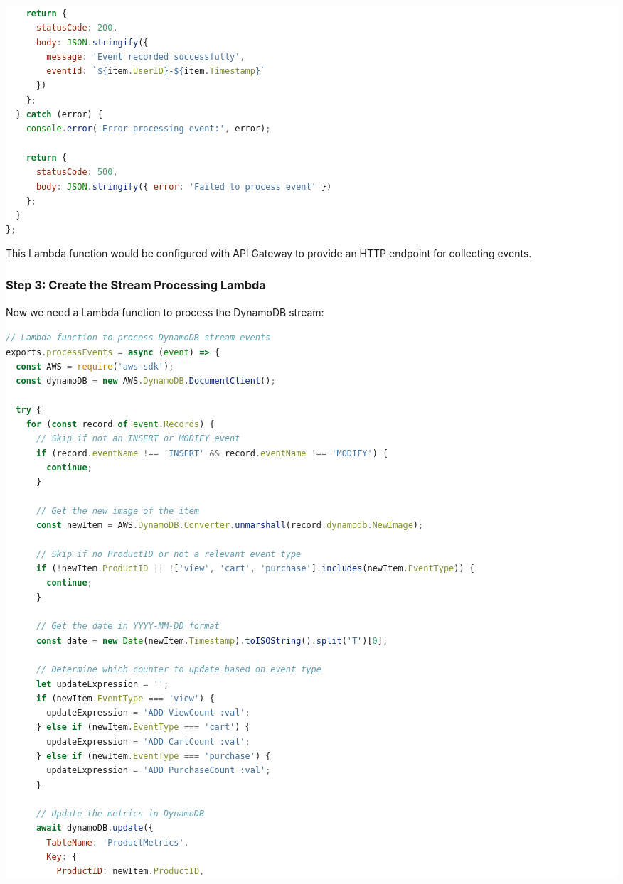 ```javascript
    return {
      statusCode: 200,
      body: JSON.stringify({ 
        message: 'Event recorded successfully',
        eventId: `${item.UserID}-${item.Timestamp}`
      })
    };
  } catch (error) {
    console.error('Error processing event:', error);
  
    return {
      statusCode: 500,
      body: JSON.stringify({ error: 'Failed to process event' })
    };
  }
};
```

This Lambda function would be configured with API Gateway to provide an HTTP endpoint for collecting events.

### Step 3: Create the Stream Processing Lambda

Now we need a Lambda function to process the DynamoDB stream:

```javascript
// Lambda function to process DynamoDB stream events
exports.processEvents = async (event) => {
  const AWS = require('aws-sdk');
  const dynamoDB = new AWS.DynamoDB.DocumentClient();
  
  try {
    for (const record of event.Records) {
      // Skip if not an INSERT or MODIFY event
      if (record.eventName !== 'INSERT' && record.eventName !== 'MODIFY') {
        continue;
      }
    
      // Get the new image of the item
      const newItem = AWS.DynamoDB.Converter.unmarshall(record.dynamodb.NewImage);
    
      // Skip if no ProductID or not a relevant event type
      if (!newItem.ProductID || !['view', 'cart', 'purchase'].includes(newItem.EventType)) {
        continue;
      }
    
      // Get the date in YYYY-MM-DD format
      const date = new Date(newItem.Timestamp).toISOString().split('T')[0];
    
      // Determine which counter to update based on event type
      let updateExpression = '';
      if (newItem.EventType === 'view') {
        updateExpression = 'ADD ViewCount :val';
      } else if (newItem.EventType === 'cart') {
        updateExpression = 'ADD CartCount :val';
      } else if (newItem.EventType === 'purchase') {
        updateExpression = 'ADD PurchaseCount :val';
      }
    
      // Update the metrics in DynamoDB
      await dynamoDB.update({
        TableName: 'ProductMetrics',
        Key: {
          ProductID: newItem.ProductID,
```